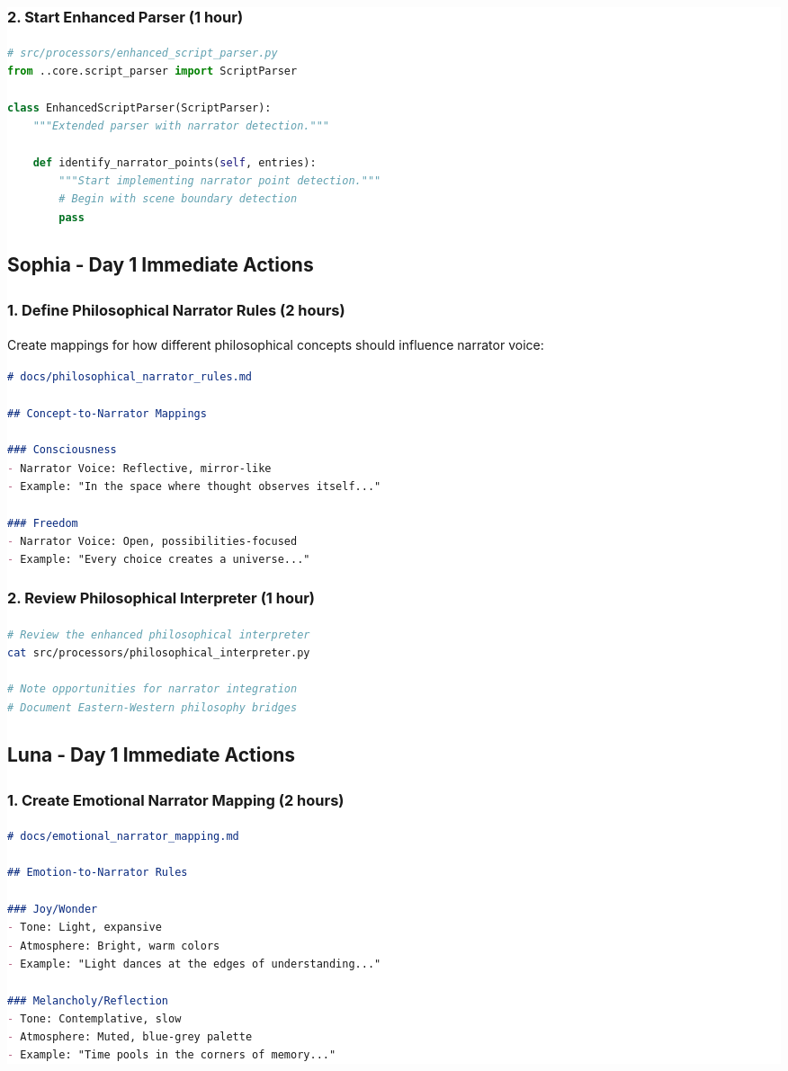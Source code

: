 ### 2. Start Enhanced Parser (1 hour)
```python
# src/processors/enhanced_script_parser.py
from ..core.script_parser import ScriptParser

class EnhancedScriptParser(ScriptParser):
    """Extended parser with narrator detection."""
    
    def identify_narrator_points(self, entries):
        """Start implementing narrator point detection."""
        # Begin with scene boundary detection
        pass
```

## Sophia - Day 1 Immediate Actions

### 1. Define Philosophical Narrator Rules (2 hours)
Create mappings for how different philosophical concepts should influence narrator voice:

```markdown
# docs/philosophical_narrator_rules.md

## Concept-to-Narrator Mappings

### Consciousness
- Narrator Voice: Reflective, mirror-like
- Example: "In the space where thought observes itself..."

### Freedom
- Narrator Voice: Open, possibilities-focused
- Example: "Every choice creates a universe..."
```

### 2. Review Philosophical Interpreter (1 hour)
```bash
# Review the enhanced philosophical interpreter
cat src/processors/philosophical_interpreter.py

# Note opportunities for narrator integration
# Document Eastern-Western philosophy bridges
```

## Luna - Day 1 Immediate Actions

### 1. Create Emotional Narrator Mapping (2 hours)
```markdown
# docs/emotional_narrator_mapping.md

## Emotion-to-Narrator Rules

### Joy/Wonder
- Tone: Light, expansive
- Atmosphere: Bright, warm colors
- Example: "Light dances at the edges of understanding..."

### Melancholy/Reflection  
- Tone: Contemplative, slow
- Atmosphere: Muted, blue-grey palette
- Example: "Time pools in the corners of memory..."
```
